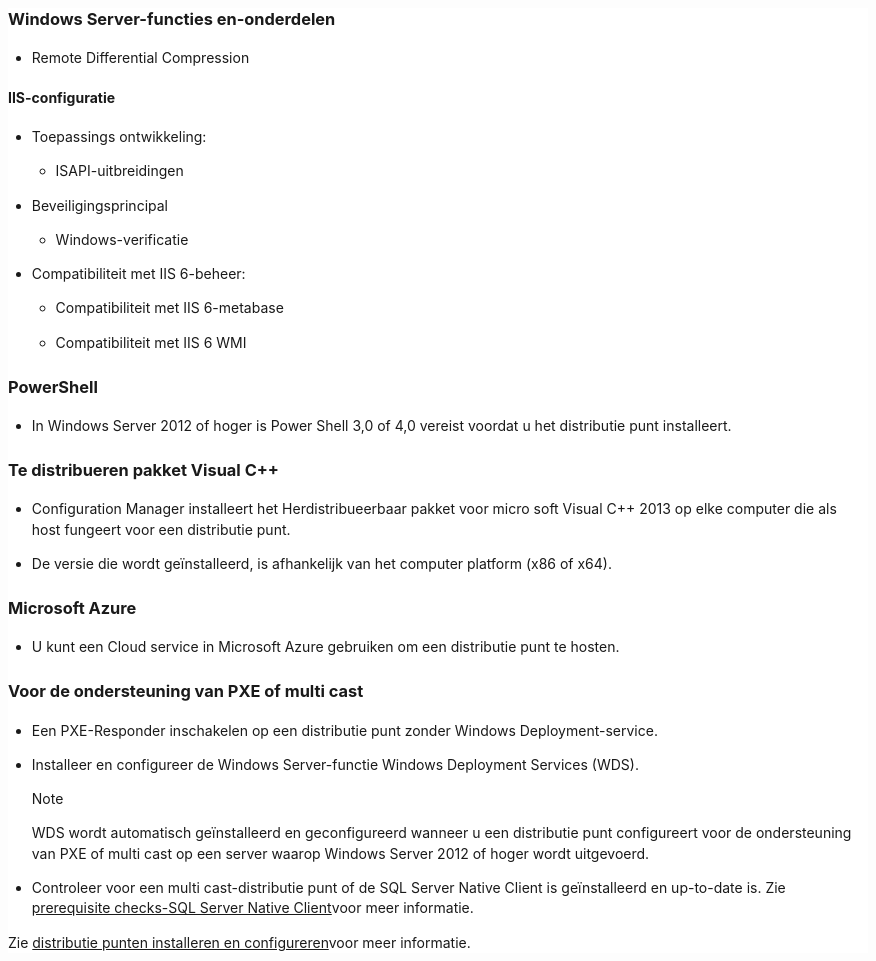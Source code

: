 ### <a name="windows-server-roles-and-features"></a>Windows Server-functies en-onderdelen

- Remote Differential Compression  

#### <a name="iis-configuration"></a>IIS-configuratie

- Toepassings ontwikkeling:  

    - ISAPI-uitbreidingen  

- Beveiligingsprincipal  

    - Windows-verificatie  

- Compatibiliteit met IIS 6-beheer:  

    - Compatibiliteit met IIS 6-metabase  

    - Compatibiliteit met IIS 6 WMI  

### <a name="powershell"></a>PowerShell  

- In Windows Server 2012 of hoger is Power Shell 3,0 of 4,0 vereist voordat u het distributie punt installeert.  

### <a name="visual-c-redistributable"></a>Te distribueren pakket Visual C++

- Configuration Manager installeert het Herdistribueerbaar pakket voor micro soft Visual C++ 2013 op elke computer die als host fungeert voor een distributie punt.  

- De versie die wordt geïnstalleerd, is afhankelijk van het computer platform (x86 of x64).  

### <a name="microsoft-azure"></a>Microsoft Azure  

- U kunt een Cloud service in Microsoft Azure gebruiken om een distributie punt te hosten.  

### <a name="to-support-pxe-or-multicast"></a>Voor de ondersteuning van PXE of multi cast  

- Een PXE-Responder inschakelen op een distributie punt zonder Windows Deployment-service.  

- Installeer en configureer de Windows Server-functie Windows Deployment Services (WDS).  

    > [!NOTE]  
    > WDS wordt automatisch geïnstalleerd en geconfigureerd wanneer u een distributie punt configureert voor de ondersteuning van PXE of multi cast op een server waarop Windows Server 2012 of hoger wordt uitgevoerd.  

- Controleer voor een multi cast-distributie punt of de SQL Server Native Client is geïnstalleerd en up-to-date is. Zie [prerequisite checks-SQL Server Native Client](../../servers/deploy/install/list-of-prerequisite-checks.md#sql-server-native-client)voor meer informatie.

Zie [distributie punten installeren en configureren](../../servers/deploy/configure/install-and-configure-distribution-points.md#bkmk_config-pxe)voor meer informatie.

